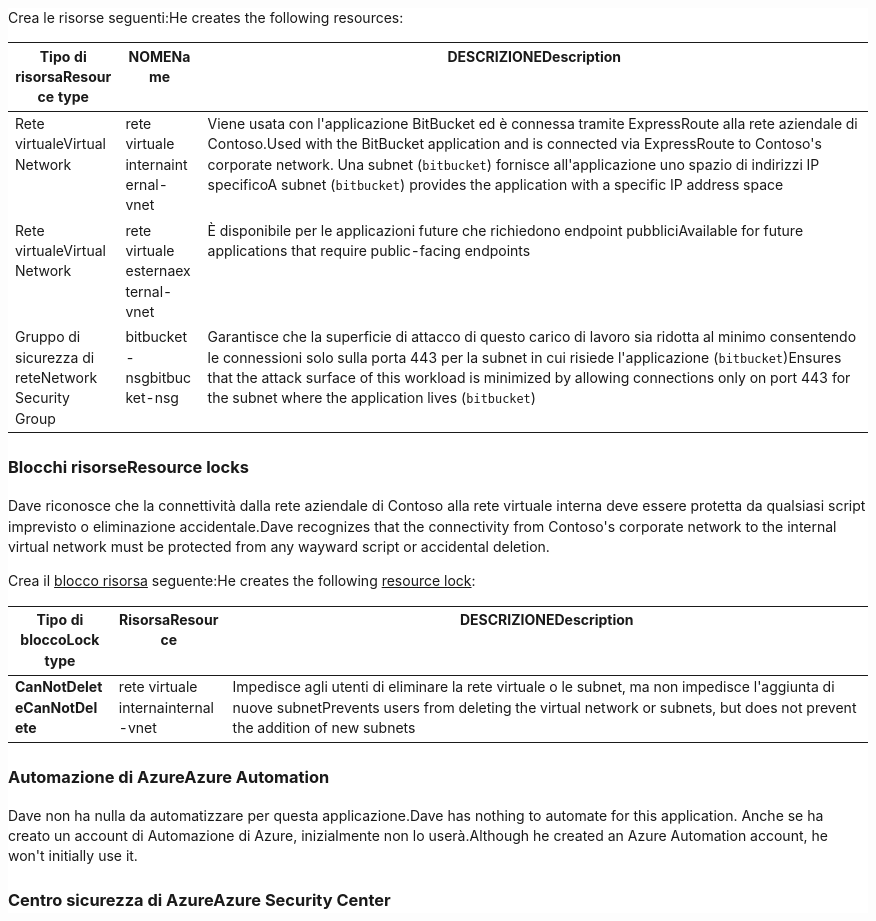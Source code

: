 <span data-ttu-id="31c6d-211">Crea le risorse seguenti:</span><span class="sxs-lookup"><span data-stu-id="31c6d-211">He creates the following resources:</span></span>

| <span data-ttu-id="31c6d-212">Tipo di risorsa</span><span class="sxs-lookup"><span data-stu-id="31c6d-212">Resource type</span></span> | <span data-ttu-id="31c6d-213">NOME</span><span class="sxs-lookup"><span data-stu-id="31c6d-213">Name</span></span> | <span data-ttu-id="31c6d-214">DESCRIZIONE</span><span class="sxs-lookup"><span data-stu-id="31c6d-214">Description</span></span> |
| --- | --- | --- |
| <span data-ttu-id="31c6d-215">Rete virtuale</span><span class="sxs-lookup"><span data-stu-id="31c6d-215">Virtual Network</span></span> |<span data-ttu-id="31c6d-216">rete virtuale interna</span><span class="sxs-lookup"><span data-stu-id="31c6d-216">internal-vnet</span></span> |<span data-ttu-id="31c6d-217">Viene usata con l'applicazione BitBucket ed è connessa tramite ExpressRoute alla rete aziendale di Contoso.</span><span class="sxs-lookup"><span data-stu-id="31c6d-217">Used with the BitBucket application and is connected via ExpressRoute to Contoso's corporate network.</span></span>  <span data-ttu-id="31c6d-218">Una subnet (`bitbucket`) fornisce all'applicazione uno spazio di indirizzi IP specifico</span><span class="sxs-lookup"><span data-stu-id="31c6d-218">A subnet (`bitbucket`) provides the application with a specific IP address space</span></span> |
| <span data-ttu-id="31c6d-219">Rete virtuale</span><span class="sxs-lookup"><span data-stu-id="31c6d-219">Virtual Network</span></span> |<span data-ttu-id="31c6d-220">rete virtuale esterna</span><span class="sxs-lookup"><span data-stu-id="31c6d-220">external-vnet</span></span> |<span data-ttu-id="31c6d-221">È disponibile per le applicazioni future che richiedono endpoint pubblici</span><span class="sxs-lookup"><span data-stu-id="31c6d-221">Available for future applications that require public-facing endpoints</span></span> |
| <span data-ttu-id="31c6d-222">Gruppo di sicurezza di rete</span><span class="sxs-lookup"><span data-stu-id="31c6d-222">Network Security Group</span></span> |<span data-ttu-id="31c6d-223">bitbucket-nsg</span><span class="sxs-lookup"><span data-stu-id="31c6d-223">bitbucket-nsg</span></span> |<span data-ttu-id="31c6d-224">Garantisce che la superficie di attacco di questo carico di lavoro sia ridotta al minimo consentendo le connessioni solo sulla porta 443 per la subnet in cui risiede l'applicazione (`bitbucket`)</span><span class="sxs-lookup"><span data-stu-id="31c6d-224">Ensures that the attack surface of this workload is minimized by allowing connections only on port 443 for the subnet where the application lives (`bitbucket`)</span></span> |

### <a name="resource-locks"></a><span data-ttu-id="31c6d-225">Blocchi risorse</span><span class="sxs-lookup"><span data-stu-id="31c6d-225">Resource locks</span></span>
<span data-ttu-id="31c6d-226">Dave riconosce che la connettività dalla rete aziendale di Contoso alla rete virtuale interna deve essere protetta da qualsiasi script imprevisto o eliminazione accidentale.</span><span class="sxs-lookup"><span data-stu-id="31c6d-226">Dave recognizes that the connectivity from Contoso's corporate network to the internal virtual network must be protected from any wayward script or accidental deletion.</span></span>

<span data-ttu-id="31c6d-227">Crea il [blocco risorsa](/azure/azure-resource-manager/resource-group-lock-resources) seguente:</span><span class="sxs-lookup"><span data-stu-id="31c6d-227">He creates the following [resource lock](/azure/azure-resource-manager/resource-group-lock-resources):</span></span>

| <span data-ttu-id="31c6d-228">Tipo di blocco</span><span class="sxs-lookup"><span data-stu-id="31c6d-228">Lock type</span></span> | <span data-ttu-id="31c6d-229">Risorsa</span><span class="sxs-lookup"><span data-stu-id="31c6d-229">Resource</span></span> | <span data-ttu-id="31c6d-230">DESCRIZIONE</span><span class="sxs-lookup"><span data-stu-id="31c6d-230">Description</span></span> |
| --- | --- | --- |
| <span data-ttu-id="31c6d-231">**CanNotDelete**</span><span class="sxs-lookup"><span data-stu-id="31c6d-231">**CanNotDelete**</span></span> |<span data-ttu-id="31c6d-232">rete virtuale interna</span><span class="sxs-lookup"><span data-stu-id="31c6d-232">internal-vnet</span></span> |<span data-ttu-id="31c6d-233">Impedisce agli utenti di eliminare la rete virtuale o le subnet, ma non impedisce l'aggiunta di nuove subnet</span><span class="sxs-lookup"><span data-stu-id="31c6d-233">Prevents users from deleting the virtual network or subnets, but does not prevent the addition of new subnets</span></span> |

### <a name="azure-automation"></a><span data-ttu-id="31c6d-234">Automazione di Azure</span><span class="sxs-lookup"><span data-stu-id="31c6d-234">Azure Automation</span></span>
<span data-ttu-id="31c6d-235">Dave non ha nulla da automatizzare per questa applicazione.</span><span class="sxs-lookup"><span data-stu-id="31c6d-235">Dave has nothing to automate for this application.</span></span> <span data-ttu-id="31c6d-236">Anche se ha creato un account di Automazione di Azure, inizialmente non lo userà.</span><span class="sxs-lookup"><span data-stu-id="31c6d-236">Although he created an Azure Automation account, he won't initially use it.</span></span>

### <a name="azure-security-center"></a><span data-ttu-id="31c6d-237">Centro sicurezza di Azure</span><span class="sxs-lookup"><span data-stu-id="31c6d-237">Azure Security Center</span></span>